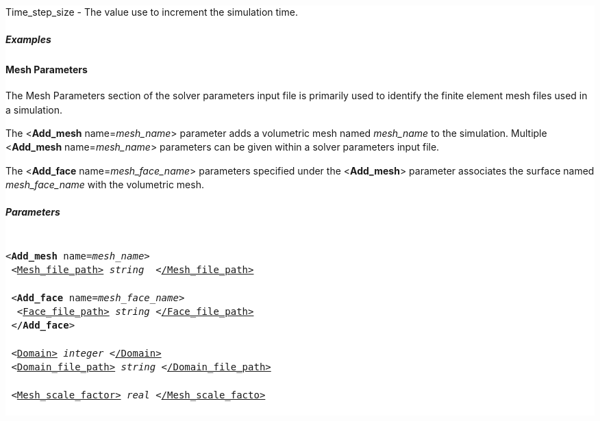 <section id="Time_step_size"> Time_step_size - The value use to increment the simulation time.
</pre>

<h5>Examples</h5>






<h4 id="mesh_parameters"> Mesh Parameters </h4>
The Mesh Parameters section of the solver parameters input file is primarily used to identify the finite element 
mesh files used in a simulation.

The &lt;<strong>Add_mesh</strong> name=<i>mesh_name</i>&gt; parameter adds a volumetric mesh named <i>mesh_name</i> 
to the simulation. Multiple &lt;<strong>Add_mesh</strong> name=<i>mesh_name</i>&gt; parameters can be given
within a solver parameters input file. 

The &lt;<strong>Add_face</strong> name=<i>mesh_face_name</i>&gt; parameters specified under the 
&lt;<strong>Add_mesh</strong>&gt; parameter associates the surface named <i>mesh_face_name</i>
with the volumetric mesh.





<h5>Parameters</h5>

<pre>

&lt;<strong>Add_mesh</strong> name=<i>mesh_name</i>&gt;
<nobr>
&nbsp;&lt;<a href="#Mesh_file_path">Mesh_file_path&gt;</a> <i>string</i>
&nbsp;&lt;<a href="#Mesh_file_path">/Mesh_file_path&gt;</a>
<br><br>

&nbsp;&lt;<strong>Add_face</strong> name=<i>mesh_face_name</i>&gt;<br>
&nbsp;&nbsp;&lt;<a href="#Face_file_path">Face_file_path&gt;</a> <i>string</i>
&lt;<a href="#Face_file_path">/Face_file_path&gt;</a>
<br>
&nbsp;&lt;<strong>/Add_face</strong>&gt;
<br><br>

<nobr>
&nbsp;&lt;<a href="#Mesh_domain">Domain&gt;</a> <i>integer</i>
&lt;<a href="#Mesh_domain">/Domain&gt;</a>
<br>
<nobr>
&nbsp;&lt;<a href="#Domain_file_path">Domain_file_path&gt;</a> <i>string</i>
&lt;<a href="#Domain_file_path">/Domain_file_path&gt;</a>
<br><br>

<nobr>
&nbsp;&lt;<a href="#Mesh_scale_factor">Mesh_scale_factor&gt;</a> <i>real</i>
&lt;<a href="#Mesh_scale_factor">/Mesh_scale_facto&gt;</a>
<br><br>
